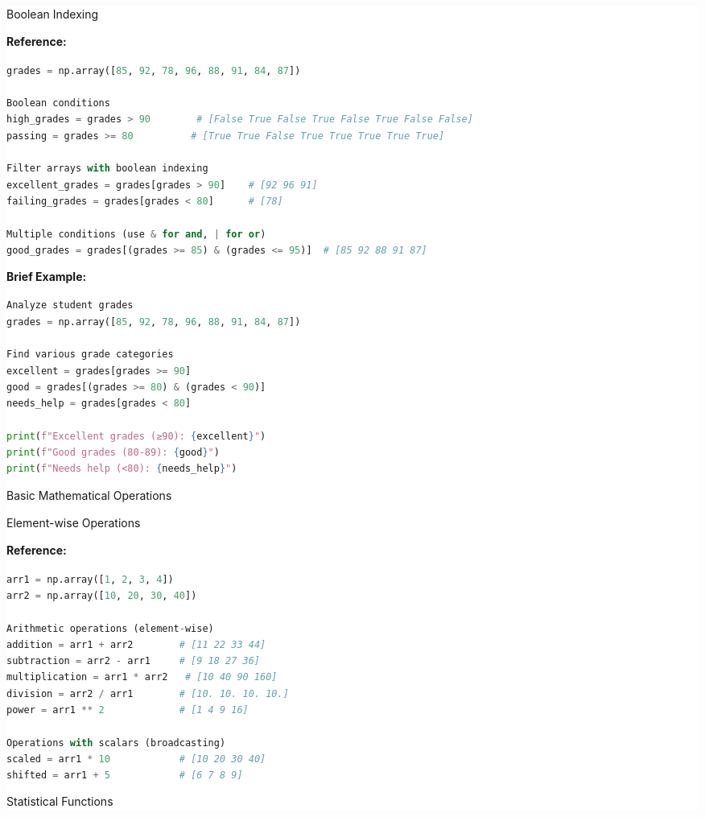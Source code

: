 Boolean Indexing

**Reference:**
```python
grades = np.array([85, 92, 78, 96, 88, 91, 84, 87])

Boolean conditions
high_grades = grades > 90        # [False True False True False True False False]
passing = grades >= 80          # [True True False True True True True True]

Filter arrays with boolean indexing
excellent_grades = grades[grades > 90]    # [92 96 91]
failing_grades = grades[grades < 80]      # [78]

Multiple conditions (use & for and, | for or)
good_grades = grades[(grades >= 85) & (grades <= 95)]  # [85 92 88 91 87]
```

**Brief Example:**
```python
Analyze student grades
grades = np.array([85, 92, 78, 96, 88, 91, 84, 87])

Find various grade categories
excellent = grades[grades >= 90]
good = grades[(grades >= 80) & (grades < 90)]
needs_help = grades[grades < 80]

print(f"Excellent grades (≥90): {excellent}")
print(f"Good grades (80-89): {good}")
print(f"Needs help (<80): {needs_help}")
```

Basic Mathematical Operations

Element-wise Operations

**Reference:**
```python
arr1 = np.array([1, 2, 3, 4])
arr2 = np.array([10, 20, 30, 40])

Arithmetic operations (element-wise)
addition = arr1 + arr2        # [11 22 33 44]
subtraction = arr2 - arr1     # [9 18 27 36]
multiplication = arr1 * arr2   # [10 40 90 160]
division = arr2 / arr1        # [10. 10. 10. 10.]
power = arr1 ** 2             # [1 4 9 16]

Operations with scalars (broadcasting)
scaled = arr1 * 10            # [10 20 30 40]
shifted = arr1 + 5            # [6 7 8 9]
```

Statistical Functions
